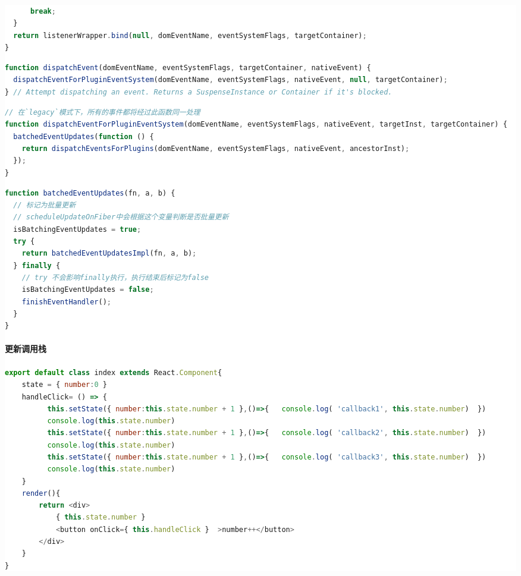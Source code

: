 ```javascript
      break;
  }
  return listenerWrapper.bind(null, domEventName, eventSystemFlags, targetContainer);
}
```

```javascript
function dispatchEvent(domEventName, eventSystemFlags, targetContainer, nativeEvent) {
  dispatchEventForPluginEventSystem(domEventName, eventSystemFlags, nativeEvent, null, targetContainer);
} // Attempt dispatching an event. Returns a SuspenseInstance or Container if it's blocked.

```

```javascript
// 在`legacy`模式下，所有的事件都将经过此函数同一处理 
function dispatchEventForPluginEventSystem(domEventName, eventSystemFlags, nativeEvent, targetInst, targetContainer) {
  batchedEventUpdates(function () {
    return dispatchEventsForPlugins(domEventName, eventSystemFlags, nativeEvent, ancestorInst);
  });
}
```

```javascript
function batchedEventUpdates(fn, a, b) {
  // 标记为批量更新
  // scheduleUpdateOnFiber中会根据这个变量判断是否批量更新
  isBatchingEventUpdates = true;
  try {
    return batchedEventUpdatesImpl(fn, a, b);
  } finally {
    // try 不会影响finally执行，执行结束后标记为false
    isBatchingEventUpdates = false;
    finishEventHandler();
  }
}
```


#### 更新调用栈

```javascript
export default class index extends React.Component{
    state = { number:0 }
    handleClick= () => {
          this.setState({ number:this.state.number + 1 },()=>{   console.log( 'callback1', this.state.number)  })
          console.log(this.state.number)
          this.setState({ number:this.state.number + 1 },()=>{   console.log( 'callback2', this.state.number)  })
          console.log(this.state.number)
          this.setState({ number:this.state.number + 1 },()=>{   console.log( 'callback3', this.state.number)  })
          console.log(this.state.number)
    }
    render(){
        return <div>
            { this.state.number }
            <button onClick={ this.handleClick }  >number++</button>
        </div>
    }
} 
```

